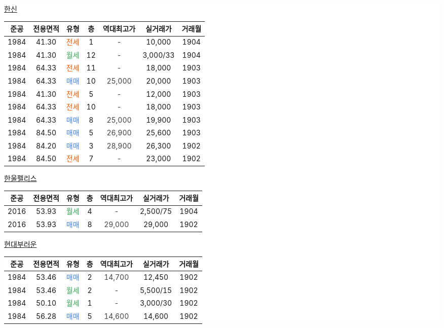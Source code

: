 [한신](https://search.naver.com/search.naver?query=%EA%B2%BD%EA%B8%B0%EB%8F%84+%EB%B6%80%EC%B2%9C%EC%8B%9C+%EC%86%8C%EC%82%AC%EB%B3%B8%EB%8F%99+%ED%95%9C%EC%8B%A0)

|준공|전용면적|유형|층|역대최고가|실거래가|거래월|
|:---:|:---:|:---:|:---:|:---:|:---:|:---:|
|1984|41.30|<span style="color:#ff5a00">전세</span>|1|<span style="color:#444444">-</span>|10,000|1904|
|1984|41.30|<span style="color:#34a853">월세</span>|12|<span style="color:#444444">-</span>|3,000/33|1904|
|1984|64.33|<span style="color:#ff5a00">전세</span>|11|<span style="color:#444444">-</span>|18,000|1903|
|1984|64.33|<span style="color:#4285f3">매매</span>|10|<span style="color:#444444">25,000</span>|20,000|1903|
|1984|41.30|<span style="color:#ff5a00">전세</span>|5|<span style="color:#444444">-</span>|12,000|1903|
|1984|64.33|<span style="color:#ff5a00">전세</span>|10|<span style="color:#444444">-</span>|18,000|1903|
|1984|64.33|<span style="color:#4285f3">매매</span>|8|<span style="color:#444444">25,000</span>|19,900|1903|
|1984|84.50|<span style="color:#4285f3">매매</span>|5|<span style="color:#444444">26,900</span>|25,600|1903|
|1984|84.20|<span style="color:#4285f3">매매</span>|3|<span style="color:#444444">28,900</span>|26,300|1902|
|1984|84.50|<span style="color:#ff5a00">전세</span>|7|<span style="color:#444444">-</span>|23,000|1902|


<script async src="//pagead2.googlesyndication.com/pagead/js/adsbygoogle.js"></script>

<ins class="adsbygoogle"
     style="display:block"
     data-ad-client="ca-pub-2446590836940007"
     data-ad-slot="1659523306"
     data-ad-format="auto"
     data-full-width-responsive="true"></ins>
<script>
(adsbygoogle = window.adsbygoogle || []).push({});
</script>


[한울펠리스](https://search.naver.com/search.naver?query=%EA%B2%BD%EA%B8%B0%EB%8F%84+%EB%B6%80%EC%B2%9C%EC%8B%9C+%EC%86%8C%EC%82%AC%EB%B3%B8%EB%8F%99+%ED%95%9C%EC%9A%B8%ED%8E%A0%EB%A6%AC%EC%8A%A4)

|준공|전용면적|유형|층|역대최고가|실거래가|거래월|
|:---:|:---:|:---:|:---:|:---:|:---:|:---:|
|2016|53.93|<span style="color:#34a853">월세</span>|4|<span style="color:#444444">-</span>|2,500/75|1904|
|2016|53.93|<span style="color:#4285f3">매매</span>|8|<span style="color:#444444">29,000</span>|29,000|1902|

[현대부러운](https://search.naver.com/search.naver?query=%EA%B2%BD%EA%B8%B0%EB%8F%84+%EB%B6%80%EC%B2%9C%EC%8B%9C+%EC%86%8C%EC%82%AC%EB%B3%B8%EB%8F%99+%ED%98%84%EB%8C%80%EB%B6%80%EB%9F%AC%EC%9A%B4)

|준공|전용면적|유형|층|역대최고가|실거래가|거래월|
|:---:|:---:|:---:|:---:|:---:|:---:|:---:|
|1984|53.46|<span style="color:#4285f3">매매</span>|2|<span style="color:#444444">14,700</span>|12,450|1902|
|1984|53.46|<span style="color:#34a853">월세</span>|2|<span style="color:#444444">-</span>|5,500/15|1902|
|1984|50.10|<span style="color:#34a853">월세</span>|1|<span style="color:#444444">-</span>|3,000/30|1902|
|1984|56.28|<span style="color:#4285f3">매매</span>|5|<span style="color:#444444">14,600</span>|14,600|1902|
